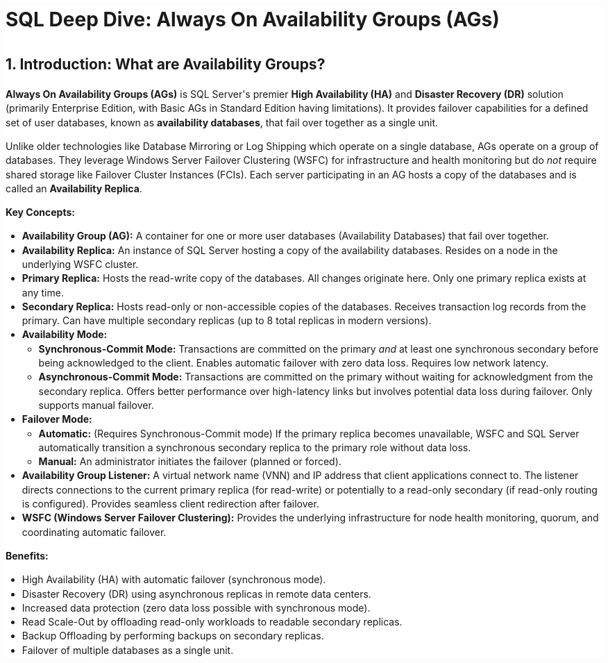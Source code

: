 # SQL Deep Dive: Always On Availability Groups (AGs)

## 1. Introduction: What are Availability Groups?

**Always On Availability Groups (AGs)** is SQL Server's premier **High Availability (HA)** and **Disaster Recovery (DR)** solution (primarily Enterprise Edition, with Basic AGs in Standard Edition having limitations). It provides failover capabilities for a defined set of user databases, known as **availability databases**, that fail over together as a single unit.

Unlike older technologies like Database Mirroring or Log Shipping which operate on a single database, AGs operate on a group of databases. They leverage Windows Server Failover Clustering (WSFC) for infrastructure and health monitoring but do *not* require shared storage like Failover Cluster Instances (FCIs). Each server participating in an AG hosts a copy of the databases and is called an **Availability Replica**.

**Key Concepts:**

*   **Availability Group (AG):** A container for one or more user databases (Availability Databases) that fail over together.
*   **Availability Replica:** An instance of SQL Server hosting a copy of the availability databases. Resides on a node in the underlying WSFC cluster.
*   **Primary Replica:** Hosts the read-write copy of the databases. All changes originate here. Only one primary replica exists at any time.
*   **Secondary Replica:** Hosts read-only or non-accessible copies of the databases. Receives transaction log records from the primary. Can have multiple secondary replicas (up to 8 total replicas in modern versions).
*   **Availability Mode:**
    *   **Synchronous-Commit Mode:** Transactions are committed on the primary *and* at least one synchronous secondary before being acknowledged to the client. Enables automatic failover with zero data loss. Requires low network latency.
    *   **Asynchronous-Commit Mode:** Transactions are committed on the primary without waiting for acknowledgment from the secondary replica. Offers better performance over high-latency links but involves potential data loss during failover. Only supports manual failover.
*   **Failover Mode:**
    *   **Automatic:** (Requires Synchronous-Commit mode) If the primary replica becomes unavailable, WSFC and SQL Server automatically transition a synchronous secondary replica to the primary role without data loss.
    *   **Manual:** An administrator initiates the failover (planned or forced).
*   **Availability Group Listener:** A virtual network name (VNN) and IP address that client applications connect to. The listener directs connections to the current primary replica (for read-write) or potentially to a read-only secondary (if read-only routing is configured). Provides seamless client redirection after failover.
*   **WSFC (Windows Server Failover Clustering):** Provides the underlying infrastructure for node health monitoring, quorum, and coordinating automatic failover.

**Benefits:**

*   High Availability (HA) with automatic failover (synchronous mode).
*   Disaster Recovery (DR) using asynchronous replicas in remote data centers.
*   Increased data protection (zero data loss possible with synchronous mode).
*   Read Scale-Out by offloading read-only workloads to readable secondary replicas.
*   Backup Offloading by performing backups on secondary replicas.
*   Failover of multiple databases as a single unit.
